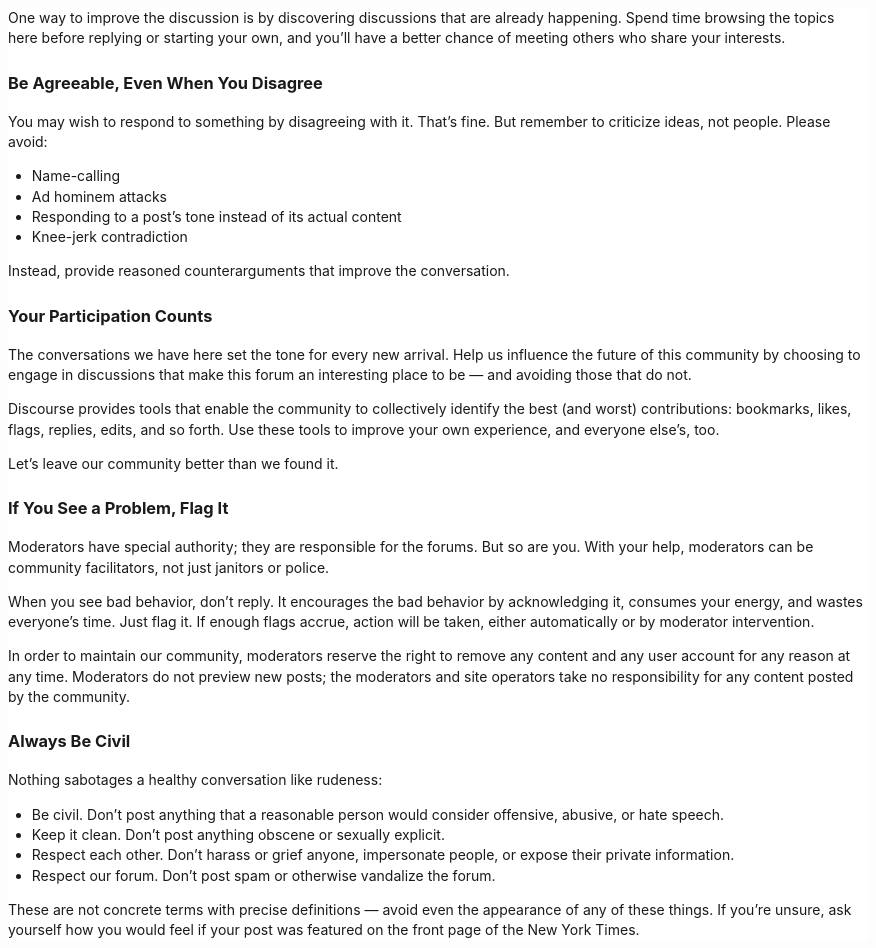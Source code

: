 One way to improve the discussion is by discovering discussions that are already happening. Spend time browsing the topics here before replying or starting your own, and you’ll have a better chance of meeting others who share your interests.

### Be Agreeable, Even When You Disagree

You may wish to respond to something by disagreeing with it. That’s fine. But remember to criticize ideas, not people. Please avoid:

- Name-calling
- Ad hominem attacks
- Responding to a post’s tone instead of its actual content
- Knee-jerk contradiction

Instead, provide reasoned counterarguments that improve the conversation.

### Your Participation Counts

The conversations we have here set the tone for every new arrival. Help us influence the future of this community by choosing to engage in discussions that make this forum an interesting place to be — and avoiding those that do not.

Discourse provides tools that enable the community to collectively identify the best (and worst) contributions: bookmarks, likes, flags, replies, edits, and so forth. Use these tools to improve your own experience, and everyone else’s, too.

Let’s leave our community better than we found it.

### If You See a Problem, Flag It

Moderators have special authority; they are responsible for the forums. But so are you. With your help, moderators can be community facilitators, not just janitors or police.

When you see bad behavior, don’t reply. It encourages the bad behavior by acknowledging it, consumes your energy, and wastes everyone’s time. Just flag it. If enough flags accrue, action will be taken, either automatically or by moderator intervention.

In order to maintain our community, moderators reserve the right to remove any content and any user account for any reason at any time. Moderators do not preview new posts; the moderators and site operators take no responsibility for any content posted by the community.

### Always Be Civil

Nothing sabotages a healthy conversation like rudeness:

- Be civil. Don’t post anything that a reasonable person would consider offensive, abusive, or hate speech.
- Keep it clean. Don’t post anything obscene or sexually explicit.
- Respect each other. Don’t harass or grief anyone, impersonate people, or expose their private information.
- Respect our forum. Don’t post spam or otherwise vandalize the forum.

These are not concrete terms with precise definitions — avoid even the appearance of any of these things. If you’re unsure, ask yourself how you would feel if your post was featured on the front page of the New York Times.
